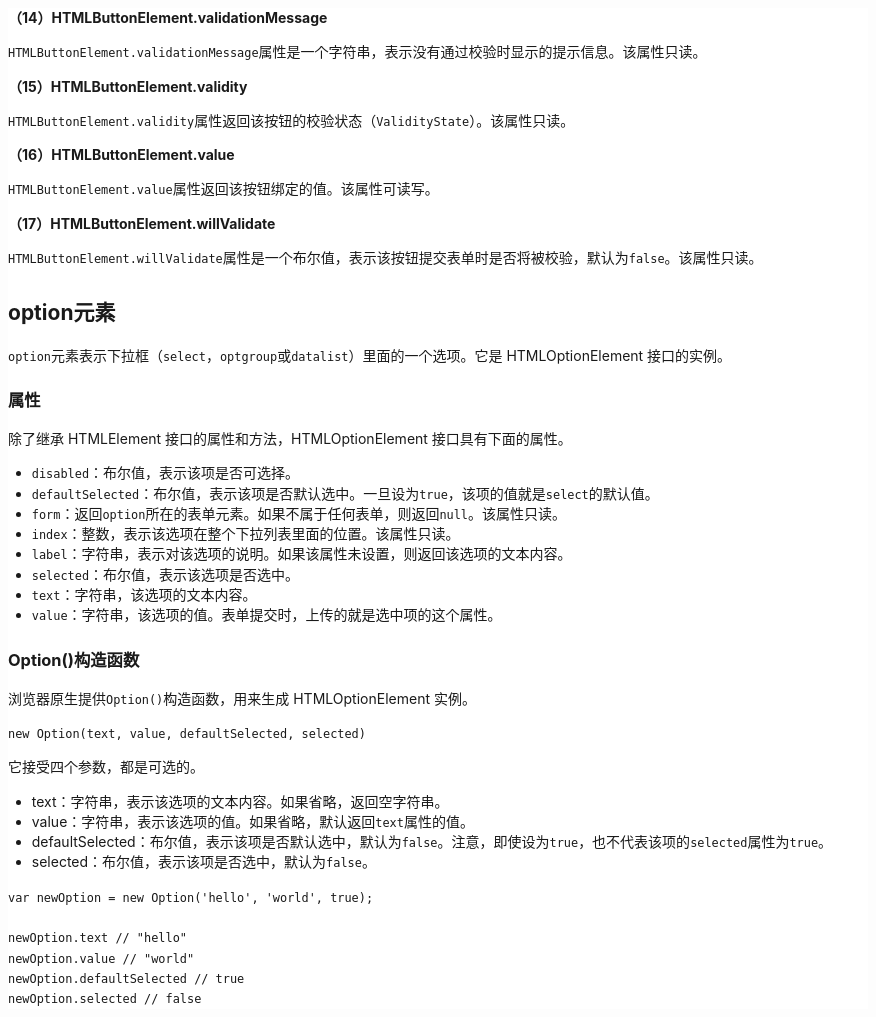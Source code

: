 **（14）HTMLButtonElement.validationMessage**

`HTMLButtonElement.validationMessage`属性是一个字符串，表示没有通过校验时显示的提示信息。该属性只读。

**（15）HTMLButtonElement.validity**

`HTMLButtonElement.validity`属性返回该按钮的校验状态（`ValidityState`）。该属性只读。

**（16）HTMLButtonElement.value**

`HTMLButtonElement.value`属性返回该按钮绑定的值。该属性可读写。

**（17）HTMLButtonElement.willValidate**

`HTMLButtonElement.willValidate`属性是一个布尔值，表示该按钮提交表单时是否将被校验，默认为`false`。该属性只读。



## option元素

`option`元素表示下拉框（`select`，`optgroup`或`datalist`）里面的一个选项。它是 HTMLOptionElement 接口的实例。

### 属性

除了继承 HTMLElement 接口的属性和方法，HTMLOptionElement 接口具有下面的属性。

- `disabled`：布尔值，表示该项是否可选择。
- `defaultSelected`：布尔值，表示该项是否默认选中。一旦设为`true`，该项的值就是`select`的默认值。
- `form`：返回`option`所在的表单元素。如果不属于任何表单，则返回`null`。该属性只读。
- `index`：整数，表示该选项在整个下拉列表里面的位置。该属性只读。
- `label`：字符串，表示对该选项的说明。如果该属性未设置，则返回该选项的文本内容。
- `selected`：布尔值，表示该选项是否选中。
- `text`：字符串，该选项的文本内容。
- `value`：字符串，该选项的值。表单提交时，上传的就是选中项的这个属性。

### Option()构造函数

浏览器原生提供`Option()`构造函数，用来生成 HTMLOptionElement 实例。

```
new Option(text, value, defaultSelected, selected)
```

它接受四个参数，都是可选的。

- text：字符串，表示该选项的文本内容。如果省略，返回空字符串。
- value：字符串，表示该选项的值。如果省略，默认返回`text`属性的值。
- defaultSelected：布尔值，表示该项是否默认选中，默认为`false`。注意，即使设为`true`，也不代表该项的`selected`属性为`true`。
- selected：布尔值，表示该项是否选中，默认为`false`。

```
var newOption = new Option('hello', 'world', true);

newOption.text // "hello"
newOption.value // "world"
newOption.defaultSelected // true
newOption.selected // false
```
